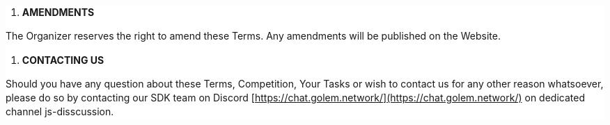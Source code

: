 1. **AMENDMENTS**

The Organizer reserves the right to amend these Terms. Any amendments will be published on the Website.

1. **CONTACTING US**

Should you have any question about these Terms, Competition, Your Tasks or wish to contact us for any other reason whatsoever, please do so by contacting our SDK team on Discord [https://chat.golem.network/](https://chat.golem.network/) on dedicated channel js-disscussion.